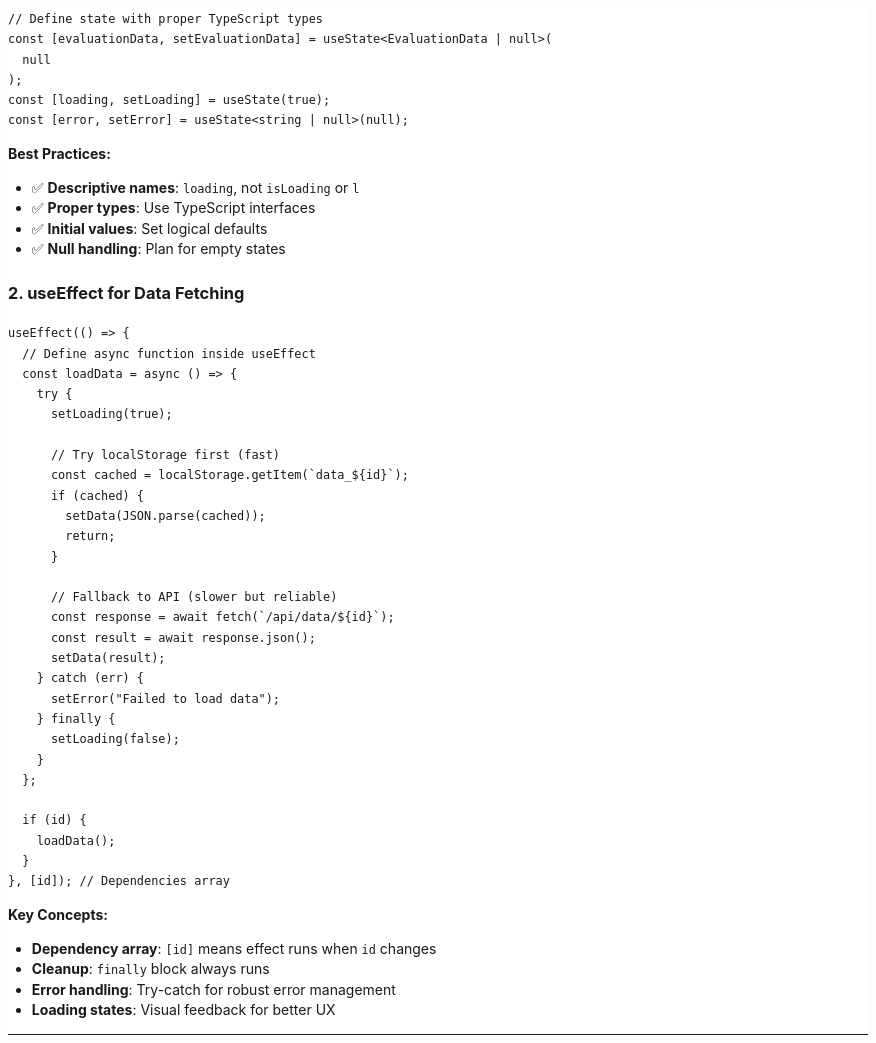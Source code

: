 ```tsx
// Define state with proper TypeScript types
const [evaluationData, setEvaluationData] = useState<EvaluationData | null>(
  null
);
const [loading, setLoading] = useState(true);
const [error, setError] = useState<string | null>(null);
```

**Best Practices:**

- ✅ **Descriptive names**: `loading`, not `isLoading` or `l`
- ✅ **Proper types**: Use TypeScript interfaces
- ✅ **Initial values**: Set logical defaults
- ✅ **Null handling**: Plan for empty states

### 2. useEffect for Data Fetching

```tsx
useEffect(() => {
  // Define async function inside useEffect
  const loadData = async () => {
    try {
      setLoading(true);

      // Try localStorage first (fast)
      const cached = localStorage.getItem(`data_${id}`);
      if (cached) {
        setData(JSON.parse(cached));
        return;
      }

      // Fallback to API (slower but reliable)
      const response = await fetch(`/api/data/${id}`);
      const result = await response.json();
      setData(result);
    } catch (err) {
      setError("Failed to load data");
    } finally {
      setLoading(false);
    }
  };

  if (id) {
    loadData();
  }
}, [id]); // Dependencies array
```

**Key Concepts:**

- **Dependency array**: `[id]` means effect runs when `id` changes
- **Cleanup**: `finally` block always runs
- **Error handling**: Try-catch for robust error management
- **Loading states**: Visual feedback for better UX

---